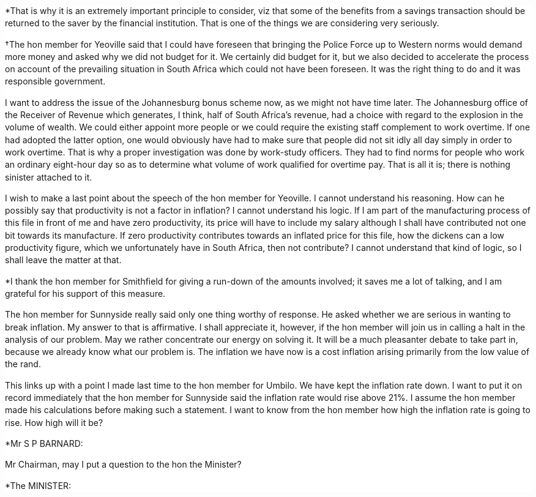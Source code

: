 <p>*That is why it is an extremely important principle to consider, viz that some of the benefits from a savings transaction should be returned to the saver by the financial institution. That is one of the things we are considering very seriously.</p>

<p>&#x2020;The hon member for Yeoville said that I could have foreseen that bringing the Police Force up to Western norms would demand more money and asked why we did not budget for it. We certainly did budget for it, but we also decided to accelerate the process on account of the prevailing situation in South Africa which could not have been foreseen. It was the right thing to do and it was responsible government.</p>

<p>I want to address the issue of the Johannesburg bonus scheme now, as we might not have time later. The Johannesburg office of the Receiver of Revenue which generates, I think, half of South Africa&#x2019;s revenue, had a choice with regard to the explosion in the volume of wealth. We could either appoint more people or we could require the existing staff complement to work overtime. If one had adopted the latter option, one would obviously have had to make sure that people did not sit idly all day simply in order to work overtime. That is why a proper investigation was done by work-study officers. They had to find norms for people who work an ordinary eight-hour day so as to determine what volume of work qualified for overtime pay. That is all it is; there is nothing sinister attached to it.</p>

<p>I wish to make a last point about the speech of the hon member for Yeoville. I cannot understand his reasoning. How can he possibly say that productivity is not a factor in inflation? I cannot understand his logic. If I am part of the manufacturing process of this file in front of me and have zero productivity, its price will have to include my salary although I shall have contributed not one bit towards its manufacture. If zero productivity contributes towards an inflated price for this file, how the dickens can a low productivity figure, which we unfortunately have in South Africa, then not contribute? I cannot understand that kind of logic, so I shall leave the matter at that.</p>

<p>*I thank the hon member for Smithfield for giving a run-down of the amounts involved; it saves me a lot of talking, and I am grateful for his support of this measure.</p>

<p>The hon member for Sunnyside really said only one thing worthy of response. He asked whether we are serious in wanting to break inflation. My answer to that is affirmative. I shall appreciate it, however, if the hon member will join us in calling a halt in the analysis of our problem. May we rather concentrate our energy on solving it. It will be a much pleasanter debate to take part in, because we already know what our problem is. The inflation we have now is a cost inflation arising primarily from the low value of the rand.</p>

<p>This links up with a point I made last time to the hon member for Umbilo. We have kept the inflation rate down. I want to put it on record immediately that the hon member for Sunnyside said the inflation rate would rise above 21%. I assume the hon member made his calculations before making such a statement. I want to know from the hon member how high the inflation rate is going to rise. How high will it be?</p>

</speech>

<speech by="#barnard">

<from>*Mr <person refersTo="hansard_za">S P BARNARD</person>:</from>

<p>Mr Chairman, may I put a question to the hon the Minister?</p>

</speech>

<speech by="#minister">

<from>*The <person refersTo="hansard_za">MINISTER</person>:</from>
